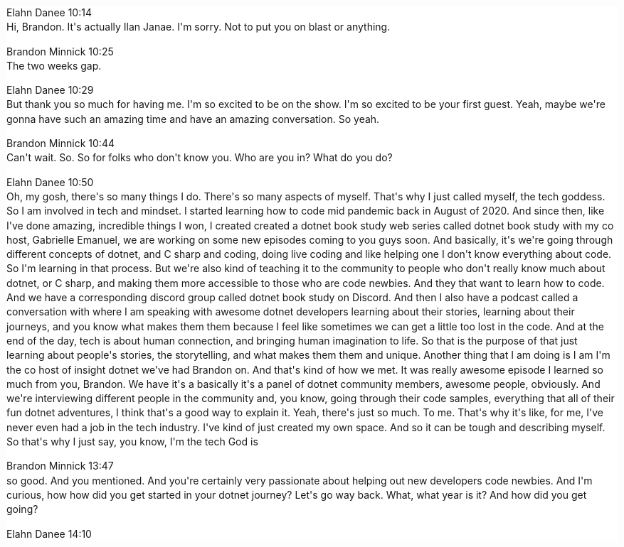 Elahn Danee  10:14  
Hi, Brandon. It's actually Ilan Janae. I'm sorry. Not to put you on blast or anything.

Brandon Minnick  10:25  
The two weeks gap.

Elahn Danee  10:29  
But thank you so much for having me. I'm so excited to be on the show. I'm so excited to be your first guest. Yeah, maybe we're gonna have such an amazing time and have an amazing conversation. So yeah.

Brandon Minnick  10:44  
Can't wait. So. So for folks who don't know you. Who are you in? What do you do?

Elahn Danee  10:50  
Oh, my gosh, there's so many things I do. There's so many aspects of myself. That's why I just called myself, the tech goddess. So I am involved in tech and mindset. I started learning how to code mid pandemic back in August of 2020. And since then, like I've done amazing, incredible things I won, I created created a dotnet book study web series called dotnet book study with my co host, Gabrielle Emanuel, we are working on some new episodes coming to you guys soon. And basically, it's we're going through different concepts of dotnet, and C sharp and coding, doing live coding and like helping one I don't know everything about code. So I'm learning in that process. But we're also kind of teaching it to the community to people who don't really know much about dotnet, or C sharp, and making them more accessible to those who are code newbies. And they that want to learn how to code. And we have a corresponding discord group called dotnet book study on Discord. And then I also have a podcast called a conversation with where I am speaking with awesome dotnet developers learning about their stories, learning about their journeys, and you know what makes them them because I feel like sometimes we can get a little too lost in the code. And at the end of the day, tech is about human connection, and bringing human imagination to life. So that is the purpose of that just learning about people's stories, the storytelling, and what makes them them and unique. Another thing that I am doing is I am I'm the co host of insight dotnet we've had Brandon on. And that's kind of how we met. It was really awesome episode I learned so much from you, Brandon. We have it's a basically it's a panel of dotnet community members, awesome people, obviously. And we're interviewing different people in the community and, you know, going through their code samples, everything that all of their fun dotnet adventures, I think that's a good way to explain it. Yeah, there's just so much. To me. That's why it's like, for me, I've never even had a job in the tech industry. I've kind of just created my own space. And so it can be tough and describing myself. So that's why I just say, you know, I'm the tech God is

Brandon Minnick  13:47  
so good. And you mentioned. And you're certainly very passionate about helping out new developers code newbies. And I'm curious, how how did you get started in your dotnet journey? Let's go way back. What, what year is it? And how did you get going?

Elahn Danee  14:10  